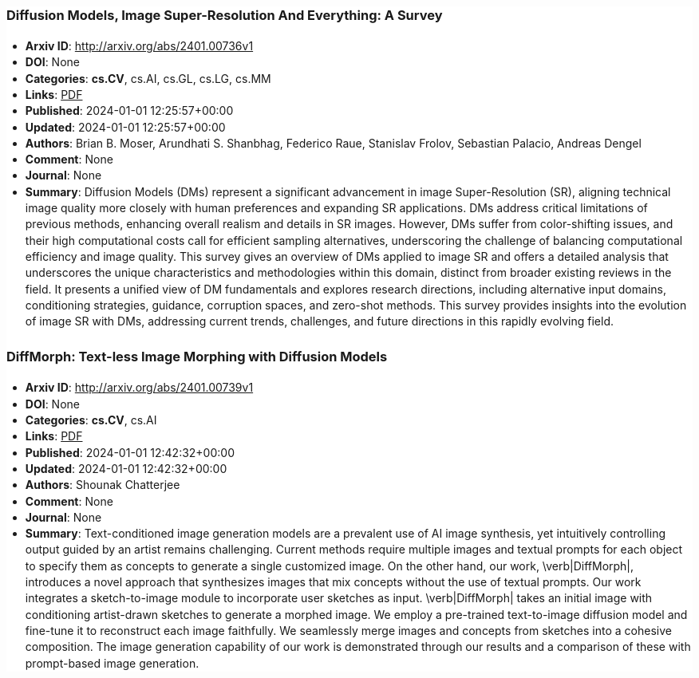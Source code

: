 

### Diffusion Models, Image Super-Resolution And Everything: A Survey
- **Arxiv ID**: http://arxiv.org/abs/2401.00736v1
- **DOI**: None
- **Categories**: **cs.CV**, cs.AI, cs.GL, cs.LG, cs.MM
- **Links**: [PDF](http://arxiv.org/pdf/2401.00736v1)
- **Published**: 2024-01-01 12:25:57+00:00
- **Updated**: 2024-01-01 12:25:57+00:00
- **Authors**: Brian B. Moser, Arundhati S. Shanbhag, Federico Raue, Stanislav Frolov, Sebastian Palacio, Andreas Dengel
- **Comment**: None
- **Journal**: None
- **Summary**: Diffusion Models (DMs) represent a significant advancement in image Super-Resolution (SR), aligning technical image quality more closely with human preferences and expanding SR applications. DMs address critical limitations of previous methods, enhancing overall realism and details in SR images. However, DMs suffer from color-shifting issues, and their high computational costs call for efficient sampling alternatives, underscoring the challenge of balancing computational efficiency and image quality. This survey gives an overview of DMs applied to image SR and offers a detailed analysis that underscores the unique characteristics and methodologies within this domain, distinct from broader existing reviews in the field. It presents a unified view of DM fundamentals and explores research directions, including alternative input domains, conditioning strategies, guidance, corruption spaces, and zero-shot methods. This survey provides insights into the evolution of image SR with DMs, addressing current trends, challenges, and future directions in this rapidly evolving field.



### DiffMorph: Text-less Image Morphing with Diffusion Models
- **Arxiv ID**: http://arxiv.org/abs/2401.00739v1
- **DOI**: None
- **Categories**: **cs.CV**, cs.AI
- **Links**: [PDF](http://arxiv.org/pdf/2401.00739v1)
- **Published**: 2024-01-01 12:42:32+00:00
- **Updated**: 2024-01-01 12:42:32+00:00
- **Authors**: Shounak Chatterjee
- **Comment**: None
- **Journal**: None
- **Summary**: Text-conditioned image generation models are a prevalent use of AI image synthesis, yet intuitively controlling output guided by an artist remains challenging. Current methods require multiple images and textual prompts for each object to specify them as concepts to generate a single customized image.   On the other hand, our work, \verb|DiffMorph|, introduces a novel approach that synthesizes images that mix concepts without the use of textual prompts. Our work integrates a sketch-to-image module to incorporate user sketches as input. \verb|DiffMorph| takes an initial image with conditioning artist-drawn sketches to generate a morphed image.   We employ a pre-trained text-to-image diffusion model and fine-tune it to reconstruct each image faithfully. We seamlessly merge images and concepts from sketches into a cohesive composition. The image generation capability of our work is demonstrated through our results and a comparison of these with prompt-based image generation.
